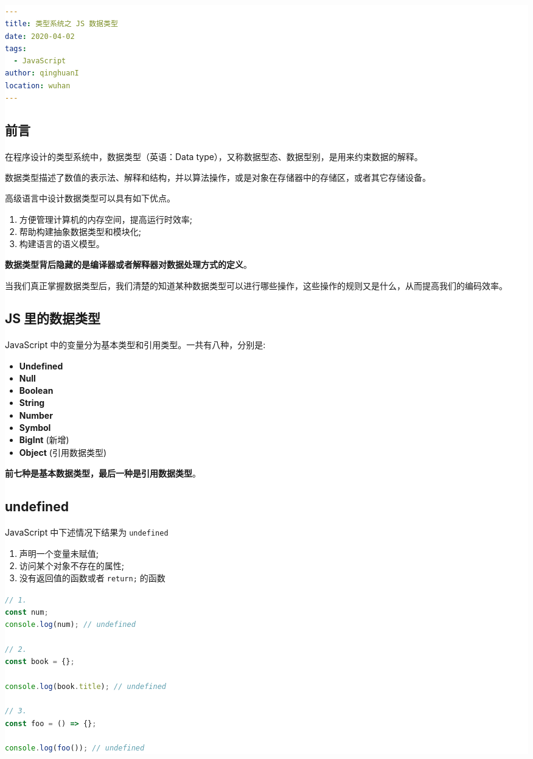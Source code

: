 ```yaml
---
title: 类型系统之 JS 数据类型
date: 2020-04-02
tags:
  - JavaScript
author: qinghuanI
location: wuhan
---
```


## 前言

在程序设计的类型系统中，数据类型（英语：Data type），又称数据型态、数据型别，是用来约束数据的解释。

数据类型描述了数值的表示法、解释和结构，并以算法操作，或是对象在存储器中的存储区，或者其它存储设备。

高级语言中设计数据类型可以具有如下优点。

1. 方便管理计算机的内存空间，提高运行时效率;
2. 帮助构建抽象数据类型和模块化;
3. 构建语言的语义模型。

**数据类型背后隐藏的是编译器或者解释器对数据处理方式的定义**。

当我们真正掌握数据类型后，我们清楚的知道某种数据类型可以进行哪些操作，这些操作的规则又是什么，从而提高我们的编码效率。

## JS 里的数据类型

JavaScript 中的变量分为基本类型和引用类型。一共有八种，分别是:

- **Undefined**
- **Null**
- **Boolean**
- **String**
- **Number**
- **Symbol**
- **BigInt** (新增)
- **Object** (引用数据类型)

**前七种是基本数据类型，最后一种是引用数据类型**。

## undefined

JavaScript 中下述情况下结果为 `undefined`

1. 声明一个变量未赋值;
2. 访问某个对象不存在的属性;
3. 没有返回值的函数或者 `return;` 的函数

```js
// 1.
const num;
console.log(num); // undefined

// 2.
const book = {};

console.log(book.title); // undefined

// 3.
const foo = () => {};

console.log(foo()); // undefined
```
